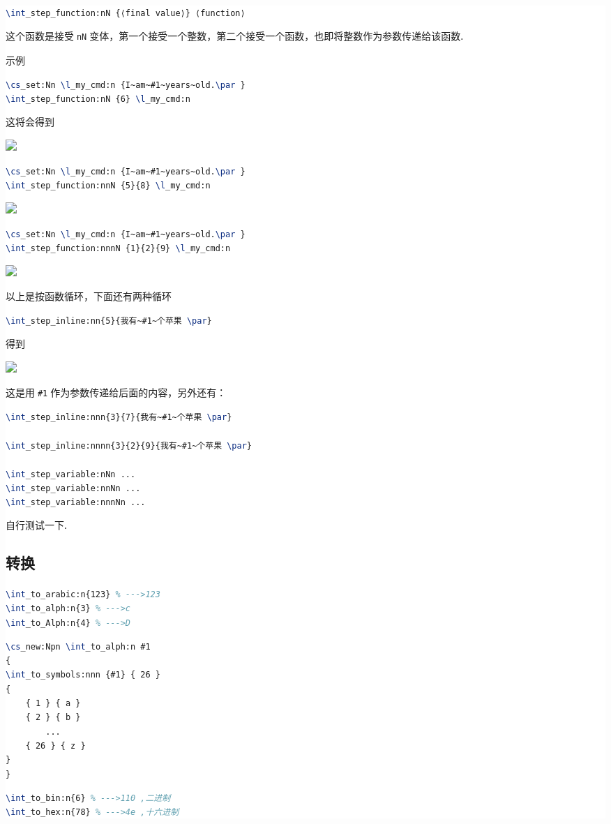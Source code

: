 ```tex
\int_step_function:nN {⟨final value⟩} ⟨function⟩
```
这个函数是接受 ```nN``` 变体，第一个接受一个整数，第二个接受一个函数，也即将整数作为参数传递给该函数.

示例
```tex
\cs_set:Nn \l_my_cmd:n {I~am~#1~years~old.\par }
\int_step_function:nN {6} \l_my_cmd:n
```
这将会得到

![](https://pic4.zhimg.com/80/v2-fe7ab951b6d3fd1e8da1f4f66b6123b6.png)

```tex
\cs_set:Nn \l_my_cmd:n {I~am~#1~years~old.\par }
\int_step_function:nnN {5}{8} \l_my_cmd:n
```
![](https://pic4.zhimg.com/80/v2-1fc200290f1a45abd0bb3d3c1f69305d.png)
```tex
\cs_set:Nn \l_my_cmd:n {I~am~#1~years~old.\par }
\int_step_function:nnnN {1}{2}{9} \l_my_cmd:n
```
![](https://pic4.zhimg.com/80/v2-513cab728a331219cadc428f6286fafb.png)

以上是按函数循环，下面还有两种循环
```tex
\int_step_inline:nn{5}{我有~#1~个苹果 \par}
```
得到

![](https://pic4.zhimg.com/80/v2-d8989096e5f266fc5278140fcdd7a640.png)

这是用 ```#1``` 作为参数传递给后面的内容，另外还有：
```tex
\int_step_inline:nnn{3}{7}{我有~#1~个苹果 \par}

\int_step_inline:nnnn{3}{2}{9}{我有~#1~个苹果 \par}

\int_step_variable:nNn ...
\int_step_variable:nnNn ...
\int_step_variable:nnnNn ...
```
自行测试一下.

## 转换

```tex
\int_to_arabic:n{123} % --->123
\int_to_alph:n{3} % --->c
\int_to_Alph:n{4} % --->D
```
```tex
\cs_new:Npn \int_to_alph:n #1
{
\int_to_symbols:nnn {#1} { 26 }
{
    { 1 } { a }
    { 2 } { b }
        ...
    { 26 } { z }
}
}
```
```tex
\int_to_bin:n{6} % --->110 ,二进制
\int_to_hex:n{78} % --->4e ,十六进制
```